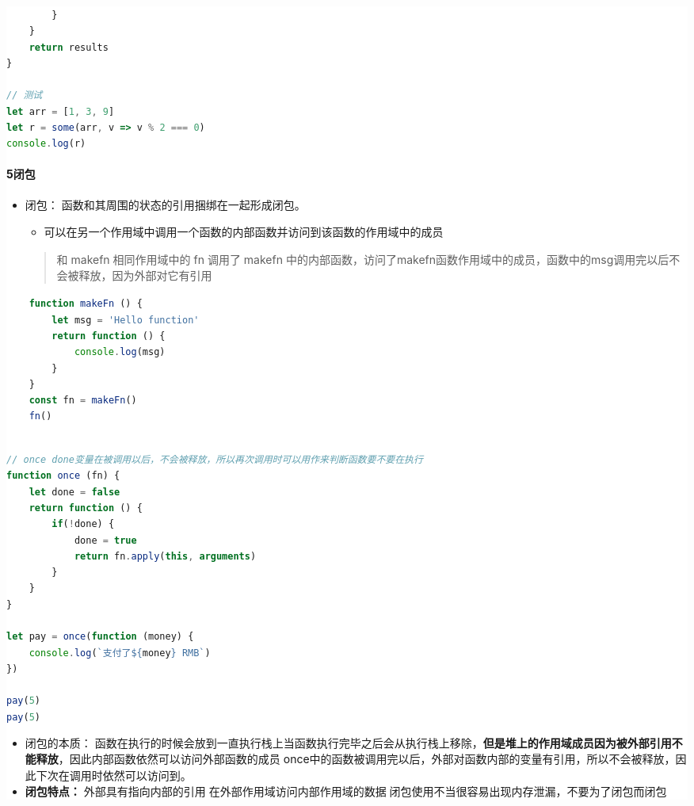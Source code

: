 ```javascript
        }
    }
    return results
}

// 测试
let arr = [1, 3, 9]
let r = some(arr, v => v % 2 === 0)
console.log(r)

```

#### 5闭包

+ 闭包： 函数和其周围的状态的引用捆绑在一起形成闭包。

    + 可以在另一个作用域中调用一个函数的内部函数并访问到该函数的作用域中的成员
    > 和 makefn 相同作用域中的 fn 调用了 makefn 中的内部函数，访问了makefn函数作用域中的成员，函数中的msg调用完以后不会被释放，因为外部对它有引用 

```javascript
    function makeFn () {
        let msg = 'Hello function'
        return function () {
            console.log(msg)
        }
    }
    const fn = makeFn()
    fn()

```

```javascript

// once done变量在被调用以后，不会被释放，所以再次调用时可以用作来判断函数要不要在执行 
function once (fn) {
    let done = false
    return function () {
        if(!done) {
            done = true
            return fn.apply(this, arguments)
        }
    }
}

let pay = once(function (money) {
    console.log(`支付了${money} RMB`)
})

pay(5)
pay(5)
```

+ 闭包的本质： 函数在执行的时候会放到一直执行栈上当函数执行完毕之后会从执行栈上移除，**但是堆上的作用域成员因为被外部引用不能释放**，因此内部函数依然可以访问外部函数的成员
    once中的函数被调用完以后，外部对函数内部的变量有引用，所以不会被释放，因此下次在调用时依然可以访问到。
+ **闭包特点：**
      外部具有指向内部的引用
      在外部作用域访问内部作用域的数据
      闭包使用不当很容易出现内存泄漏，不要为了闭包而闭包
